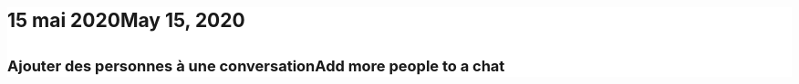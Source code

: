 ## <a name="may-15-2020"></a><span data-ttu-id="f7a0b-434">15 mai 2020</span><span class="sxs-lookup"><span data-stu-id="f7a0b-434">May 15, 2020</span></span>

### <a name="add-more-people-to-a-chat"></a><span data-ttu-id="f7a0b-435">Ajouter des personnes à une conversation</span><span class="sxs-lookup"><span data-stu-id="f7a0b-435">Add more people to a chat</span></span>

